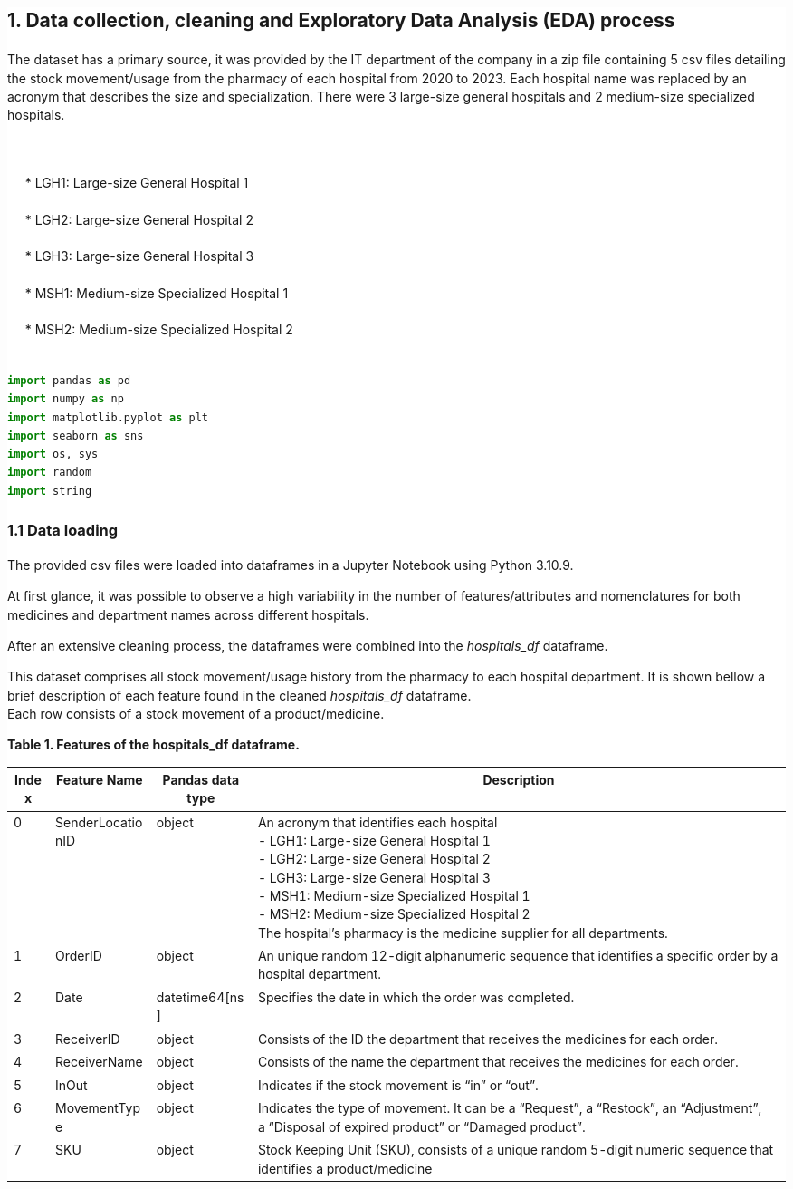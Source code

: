 ## 1. Data collection, cleaning and Exploratory Data Analysis (EDA) process
The dataset has a primary source, it was provided by the IT department of the company in a zip file containing 5 csv files detailing the stock movement/usage from the pharmacy of each hospital from 2020 to 2023.
Each hospital name was replaced by an acronym that describes the size and specialization. There were 3 large-size general hospitals and 2 medium-size specialized hospitals.<br><br><br>

&nbsp;&nbsp;&nbsp;&nbsp;&nbsp;* LGH1: Large-size General Hospital 1<br><br>
&nbsp;&nbsp;&nbsp;&nbsp;&nbsp;* LGH2: Large-size General Hospital 2<br><br>
&nbsp;&nbsp;&nbsp;&nbsp;&nbsp;* LGH3: Large-size General Hospital 3<br><br>
&nbsp;&nbsp;&nbsp;&nbsp;&nbsp;* MSH1: Medium-size Specialized Hospital 1<br><br>
&nbsp;&nbsp;&nbsp;&nbsp;&nbsp;* MSH2: Medium-size Specialized Hospital 2<br><br>

```python
import pandas as pd
import numpy as np
import matplotlib.pyplot as plt
import seaborn as sns
import os, sys
import random
import string
```
### 1.1 Data loading
The provided csv files were loaded into dataframes in a Jupyter Notebook using Python 3.10.9.<br>

At first glance, it was possible to observe a high variability in the number of features/attributes and nomenclatures for both medicines and department names across different hospitals.<br>

After an extensive cleaning process, the dataframes were combined into the *hospitals_df* dataframe.<br>

This dataset comprises all stock movement/usage history from the pharmacy to each hospital department. It is shown bellow a brief description of each feature found in the cleaned *hospitals_df* dataframe.<br>
Each row consists of a stock movement of a product/medicine.<br>

<caption><b>Table 1. Features of the hospitals_df dataframe.</b></caption>

| Index | Feature Name | Pandas data type | Description                                                                                                                                                                                                                                                                                                                          |
|-----------|------------------|----------------------|------------------------------------------------------------------------------------------------------------------------------------------------------------------------------------------------------------------------------------------------------------------------------------------------------------------------------------------|
| 0         | SenderLocationID | object               | An acronym that identifies each hospital<br>- LGH1: Large-size General Hospital 1<br>- LGH2: Large-size General Hospital 2<br>- LGH3: Large-size General Hospital 3<br>- MSH1: Medium-size Specialized Hospital 1<br>- MSH2: Medium-size Specialized Hospital 2<br>The hospital’s pharmacy is the medicine supplier for all departments. |
| 1         | OrderID          | object               | An unique random 12-digit alphanumeric sequence that identifies a specific order by a hospital department.                                                                                                                                                                                                                               |
| 2         | Date             | datetime64[ns]       | Specifies the date in which the order was completed.                                                                                                                                                                                                                                                                                     |
| 3         | ReceiverID       | object               | Consists of the ID the department that receives the medicines for each order.                                                                                                                                                                                                                                                            |
| 4         | ReceiverName     | object               | Consists of the name the department that receives the medicines for each order.                                                                                                                                                                                                                                                          |
| 5         | InOut            | object               | Indicates if the stock movement is “in” or “out”.                                                                                                                                                                                                                                                                                        |
| 6         | MovementType     | object               | Indicates the type of movement. It can be a “Request”, a “Restock”, an “Adjustment”,<br>a “Disposal of expired product” or “Damaged product”.                                                                                                                                                                                            |
| 7         | SKU              | object               | Stock Keeping Unit (SKU), consists of a unique random 5-digit numeric sequence that<br>identifies a product/medicine                                                                                                                                                                                                                     |